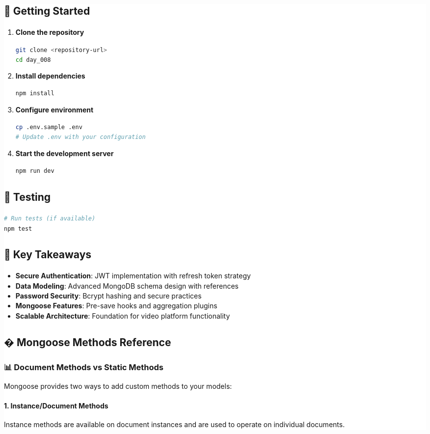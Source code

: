 ## 🚀 Getting Started

1. **Clone the repository**

    ```bash
    git clone <repository-url>
    cd day_008
    ```

2. **Install dependencies**

    ```bash
    npm install
    ```

3. **Configure environment**

    ```bash
    cp .env.sample .env
    # Update .env with your configuration
    ```

4. **Start the development server**
    ```bash
    npm run dev
    ```

## 🧪 Testing

```bash
# Run tests (if available)
npm test
```

## 🎯 Key Takeaways

- **Secure Authentication**: JWT implementation with refresh token strategy
- **Data Modeling**: Advanced MongoDB schema design with references
- **Password Security**: Bcrypt hashing and secure practices
- **Mongoose Features**: Pre-save hooks and aggregation plugins
- **Scalable Architecture**: Foundation for video platform functionality

## � Mongoose Methods Reference

### 📊 Document Methods vs Static Methods

Mongoose provides two ways to add custom methods to your models:

#### 1. Instance/Document Methods

Instance methods are available on document instances and are used to operate on individual documents.
